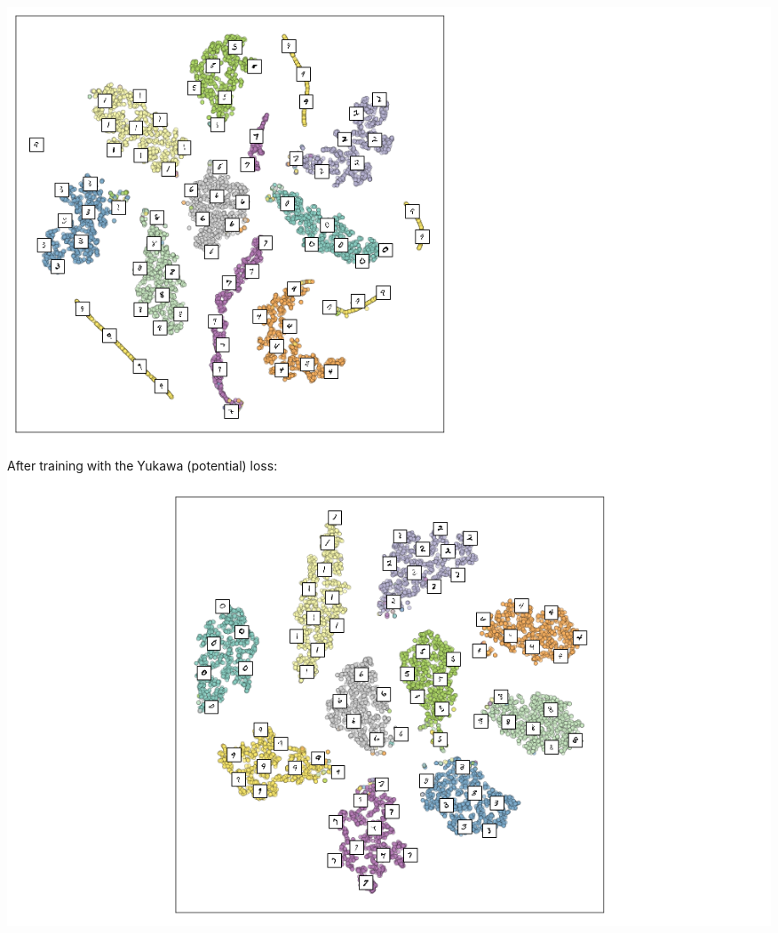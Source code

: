  <img src="https://github.com/mfmotta/computer_vision_experiments_loss_functions/blob/master/contrastive_vs_yukawa/images/t_SNE_20epcs_128_contrastive.png"  width="500">
 </p>
 
  After training with the Yukawa (potential) loss:
 
  <p align="center">
 <img src="https://github.com/mfmotta/computer_vision_experiments_loss_functions/blob/master/contrastive_vs_yukawa/images/t_SNE_20epcs_128_potential.png"  width="500">